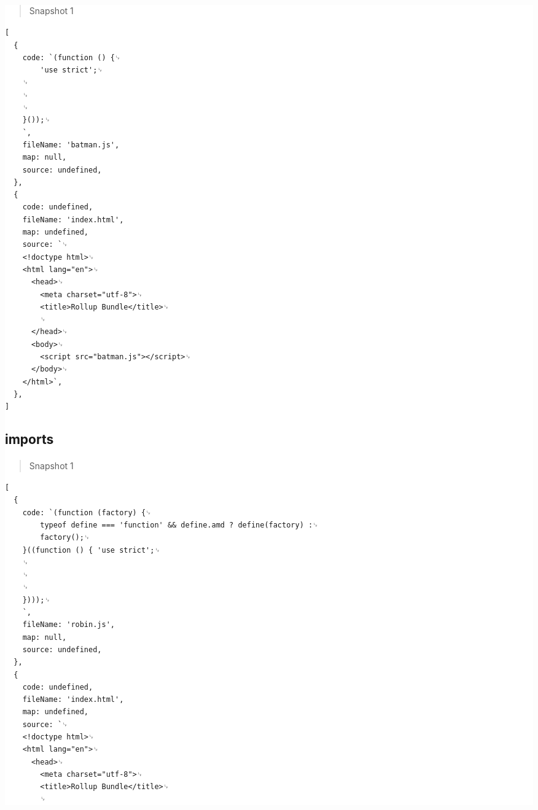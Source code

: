> Snapshot 1

    [
      {
        code: `(function () {␊
        	'use strict';␊
        ␊
        ␊
        ␊
        }());␊
        `,
        fileName: 'batman.js',
        map: null,
        source: undefined,
      },
      {
        code: undefined,
        fileName: 'index.html',
        map: undefined,
        source: `␊
        <!doctype html>␊
        <html lang="en">␊
          <head>␊
            <meta charset="utf-8">␊
            <title>Rollup Bundle</title>␊
            ␊
          </head>␊
          <body>␊
            <script src="batman.js"></script>␊
          </body>␊
        </html>`,
      },
    ]

## imports

> Snapshot 1

    [
      {
        code: `(function (factory) {␊
        	typeof define === 'function' && define.amd ? define(factory) :␊
        	factory();␊
        }((function () { 'use strict';␊
        ␊
        ␊
        ␊
        })));␊
        `,
        fileName: 'robin.js',
        map: null,
        source: undefined,
      },
      {
        code: undefined,
        fileName: 'index.html',
        map: undefined,
        source: `␊
        <!doctype html>␊
        <html lang="en">␊
          <head>␊
            <meta charset="utf-8">␊
            <title>Rollup Bundle</title>␊
            ␊